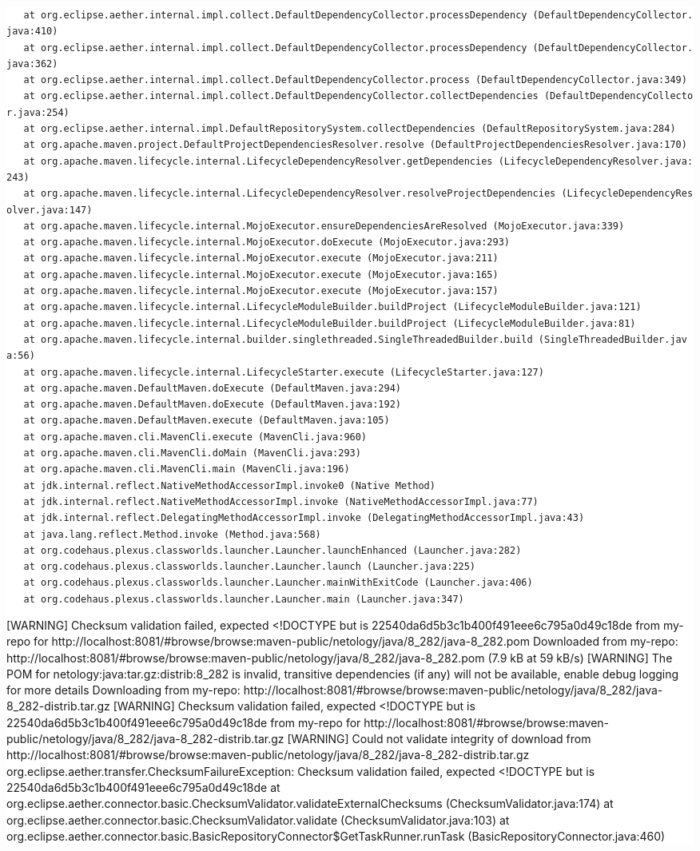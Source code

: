        at org.eclipse.aether.internal.impl.collect.DefaultDependencyCollector.processDependency (DefaultDependencyCollector.java:410)
       at org.eclipse.aether.internal.impl.collect.DefaultDependencyCollector.processDependency (DefaultDependencyCollector.java:362)
       at org.eclipse.aether.internal.impl.collect.DefaultDependencyCollector.process (DefaultDependencyCollector.java:349)
       at org.eclipse.aether.internal.impl.collect.DefaultDependencyCollector.collectDependencies (DefaultDependencyCollector.java:254)
       at org.eclipse.aether.internal.impl.DefaultRepositorySystem.collectDependencies (DefaultRepositorySystem.java:284)
       at org.apache.maven.project.DefaultProjectDependenciesResolver.resolve (DefaultProjectDependenciesResolver.java:170)
       at org.apache.maven.lifecycle.internal.LifecycleDependencyResolver.getDependencies (LifecycleDependencyResolver.java:243)
       at org.apache.maven.lifecycle.internal.LifecycleDependencyResolver.resolveProjectDependencies (LifecycleDependencyResolver.java:147)
       at org.apache.maven.lifecycle.internal.MojoExecutor.ensureDependenciesAreResolved (MojoExecutor.java:339)
       at org.apache.maven.lifecycle.internal.MojoExecutor.doExecute (MojoExecutor.java:293)
       at org.apache.maven.lifecycle.internal.MojoExecutor.execute (MojoExecutor.java:211)
       at org.apache.maven.lifecycle.internal.MojoExecutor.execute (MojoExecutor.java:165)
       at org.apache.maven.lifecycle.internal.MojoExecutor.execute (MojoExecutor.java:157)
       at org.apache.maven.lifecycle.internal.LifecycleModuleBuilder.buildProject (LifecycleModuleBuilder.java:121)
       at org.apache.maven.lifecycle.internal.LifecycleModuleBuilder.buildProject (LifecycleModuleBuilder.java:81)
       at org.apache.maven.lifecycle.internal.builder.singlethreaded.SingleThreadedBuilder.build (SingleThreadedBuilder.java:56)
       at org.apache.maven.lifecycle.internal.LifecycleStarter.execute (LifecycleStarter.java:127)
       at org.apache.maven.DefaultMaven.doExecute (DefaultMaven.java:294)
       at org.apache.maven.DefaultMaven.doExecute (DefaultMaven.java:192)
       at org.apache.maven.DefaultMaven.execute (DefaultMaven.java:105)
       at org.apache.maven.cli.MavenCli.execute (MavenCli.java:960)
       at org.apache.maven.cli.MavenCli.doMain (MavenCli.java:293)
       at org.apache.maven.cli.MavenCli.main (MavenCli.java:196)
       at jdk.internal.reflect.NativeMethodAccessorImpl.invoke0 (Native Method)
       at jdk.internal.reflect.NativeMethodAccessorImpl.invoke (NativeMethodAccessorImpl.java:77)
       at jdk.internal.reflect.DelegatingMethodAccessorImpl.invoke (DelegatingMethodAccessorImpl.java:43)
       at java.lang.reflect.Method.invoke (Method.java:568)
       at org.codehaus.plexus.classworlds.launcher.Launcher.launchEnhanced (Launcher.java:282)
       at org.codehaus.plexus.classworlds.launcher.Launcher.launch (Launcher.java:225)
       at org.codehaus.plexus.classworlds.launcher.Launcher.mainWithExitCode (Launcher.java:406)
       at org.codehaus.plexus.classworlds.launcher.Launcher.main (Launcher.java:347)
   [WARNING] Checksum validation failed, expected <!DOCTYPE but is 22540da6d5b3c1b400f491eee6c795a0d49c18de from my-repo for http://localhost:8081/#browse/browse:maven-public/netology/java/8_282/java-8_282.pom
   Downloaded from my-repo: http://localhost:8081/#browse/browse:maven-public/netology/java/8_282/java-8_282.pom (7.9 kB at 59 kB/s)
   [WARNING] The POM for netology:java:tar.gz:distrib:8_282 is invalid, transitive dependencies (if any) will not be available, enable debug logging for more details
   Downloading from my-repo: http://localhost:8081/#browse/browse:maven-public/netology/java/8_282/java-8_282-distrib.tar.gz
   [WARNING] Checksum validation failed, expected <!DOCTYPE but is 22540da6d5b3c1b400f491eee6c795a0d49c18de from my-repo for http://localhost:8081/#browse/browse:maven-public/netology/java/8_282/java-8_282-distrib.tar.gz
   [WARNING] Could not validate integrity of download from http://localhost:8081/#browse/browse:maven-public/netology/java/8_282/java-8_282-distrib.tar.gz
   org.eclipse.aether.transfer.ChecksumFailureException: Checksum validation failed, expected <!DOCTYPE but is 22540da6d5b3c1b400f491eee6c795a0d49c18de
       at org.eclipse.aether.connector.basic.ChecksumValidator.validateExternalChecksums (ChecksumValidator.java:174)
       at org.eclipse.aether.connector.basic.ChecksumValidator.validate (ChecksumValidator.java:103)
       at org.eclipse.aether.connector.basic.BasicRepositoryConnector$GetTaskRunner.runTask (BasicRepositoryConnector.java:460)

   [SonarQube]: https://photos.app.goo.gl/2WV51EX1ufbbRekA6
   [Status]: https://photos.app.goo.gl/yrKDTwq5G68wt7ki8
   [Результат]: https://photos.app.goo.gl/xmgHrQNa4DyyamAr8
   [Итог]: https://photos.app.goo.gl/7yWxCRBabUz5i8n36